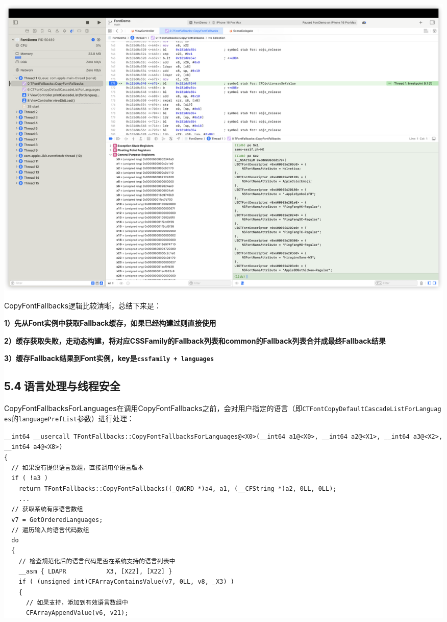 ![CopyFontFallbacks](/img/post/FontFallback/CopyFontFallbacks.png)



CopyFontFallbacks逻辑比较清晰，总结下来是：

**1）先从Font实例中获取Fallback缓存，如果已经构建过则直接使用**

**2）缓存获取失败，走动态构建，将对应CSSFamily的Fallback列表和common的Fallback列表合并成最终Fallback结果**

**3）缓存Fallback结果到Font实例，key是`cssfamily + languages`**



## 5.4 语言处理与线程安全

CopyFontFallbacksForLanguages在调用CopyFontFallbacks之前，会对用户指定的语言（即`CTFontCopyDefaultCascadeListForLanguages`的`languagePrefList`参数）进行处理：

```assembly
__int64 __usercall TFontFallbacks::CopyFontFallbacksForLanguages@<X0>(__int64 a1@<X0>, __int64 a2@<X1>, __int64 a3@<X2>, __int64 a4@<X8>)
{
  // 如果没有提供语言数组，直接调用单语言版本
  if ( !a3 )
    return TFontFallbacks::CopyFontFallbacks((_QWORD *)a4, a1, (__CFString *)a2, 0LL, 0LL);
	...
  // 获取系统有序语言数组
  v7 = GetOrderedLanguages;
  // 遍历输入的语言代码数组
  do
  {
    // 检查规范化后的语言代码是否在系统支持的语言列表中
    __asm { LDAPR           X3, [X22], [X22] }
    if ( (unsigned int)CFArrayContainsValue(v7, 0LL, v8, _X3) )
    {
      // 如果支持，添加到有效语言数组中
      CFArrayAppendValue(v6, v21);

```